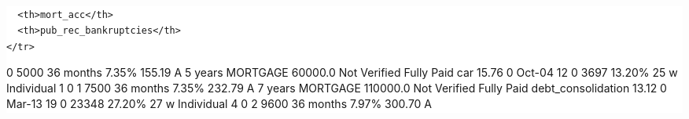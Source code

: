       <th>mort_acc</th>
      <th>pub_rec_bankruptcies</th>
    </tr>
  </thead>
  <tbody>
    <tr>
      <th>0</th>
      <td>5000</td>
      <td>36 months</td>
      <td>7.35%</td>
      <td>155.19</td>
      <td>A</td>
      <td>5 years</td>
      <td>MORTGAGE</td>
      <td>60000.0</td>
      <td>Not Verified</td>
      <td>Fully Paid</td>
      <td>car</td>
      <td>15.76</td>
      <td>0</td>
      <td>Oct-04</td>
      <td>12</td>
      <td>0</td>
      <td>3697</td>
      <td>13.20%</td>
      <td>25</td>
      <td>w</td>
      <td>Individual</td>
      <td>1</td>
      <td>0</td>
    </tr>
    <tr>
      <th>1</th>
      <td>7500</td>
      <td>36 months</td>
      <td>7.35%</td>
      <td>232.79</td>
      <td>A</td>
      <td>7 years</td>
      <td>MORTGAGE</td>
      <td>110000.0</td>
      <td>Not Verified</td>
      <td>Fully Paid</td>
      <td>debt_consolidation</td>
      <td>13.12</td>
      <td>0</td>
      <td>Mar-13</td>
      <td>19</td>
      <td>0</td>
      <td>23348</td>
      <td>27.20%</td>
      <td>27</td>
      <td>w</td>
      <td>Individual</td>
      <td>4</td>
      <td>0</td>
    </tr>
    <tr>
      <th>2</th>
      <td>9600</td>
      <td>36 months</td>
      <td>7.97%</td>
      <td>300.70</td>
      <td>A</td>